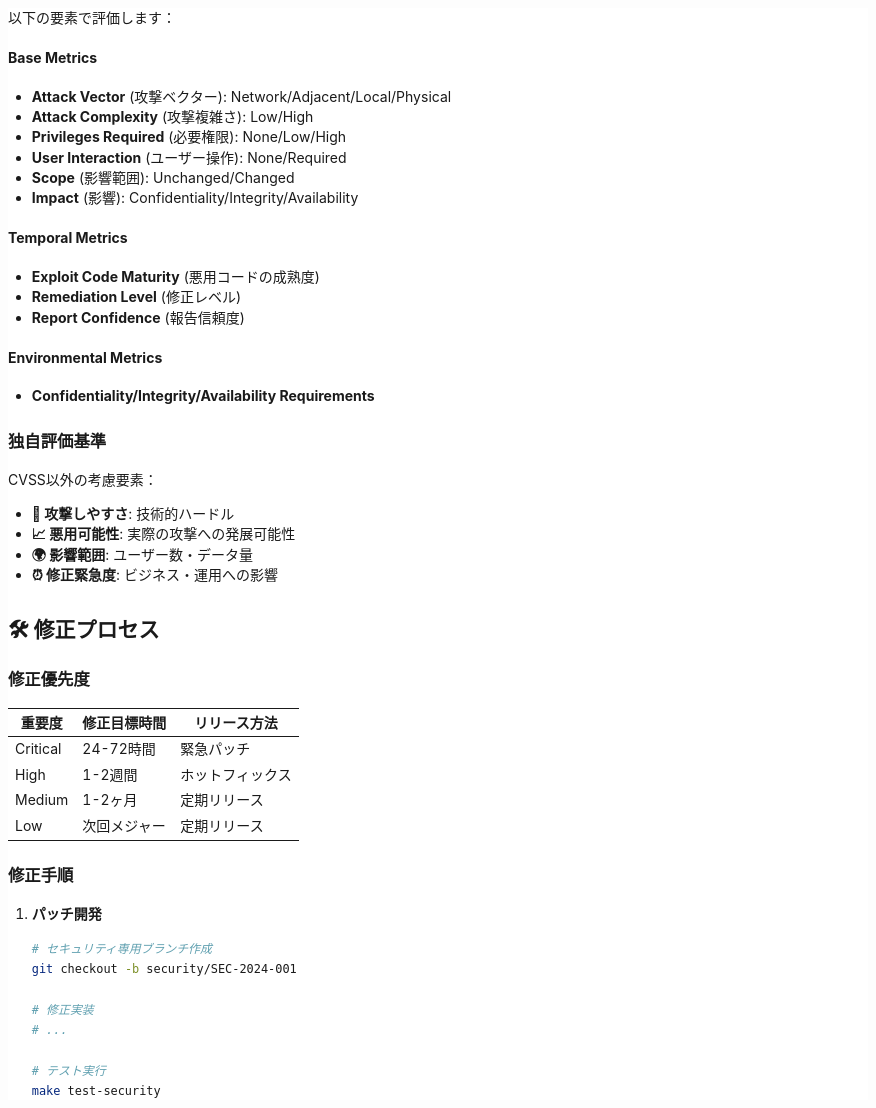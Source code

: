 以下の要素で評価します：

#### Base Metrics
- **Attack Vector** (攻撃ベクター): Network/Adjacent/Local/Physical
- **Attack Complexity** (攻撃複雑さ): Low/High
- **Privileges Required** (必要権限): None/Low/High
- **User Interaction** (ユーザー操作): None/Required
- **Scope** (影響範囲): Unchanged/Changed
- **Impact** (影響): Confidentiality/Integrity/Availability

#### Temporal Metrics
- **Exploit Code Maturity** (悪用コードの成熟度)
- **Remediation Level** (修正レベル)
- **Report Confidence** (報告信頼度)

#### Environmental Metrics  
- **Confidentiality/Integrity/Availability Requirements**

### 独自評価基準

CVSS以外の考慮要素：

- **🎯 攻撃しやすさ**: 技術的ハードル
- **📈 悪用可能性**: 実際の攻撃への発展可能性
- **🌍 影響範囲**: ユーザー数・データ量
- **⏰ 修正緊急度**: ビジネス・運用への影響

## 🛠️ 修正プロセス

### 修正優先度

| 重要度 | 修正目標時間 | リリース方法 |
|--------|-------------|-------------|
| Critical | 24-72時間 | 緊急パッチ |
| High | 1-2週間 | ホットフィックス |
| Medium | 1-2ヶ月 | 定期リリース |
| Low | 次回メジャー | 定期リリース |

### 修正手順

1. **パッチ開発**
   ```bash
   # セキュリティ専用ブランチ作成
   git checkout -b security/SEC-2024-001
   
   # 修正実装
   # ...
   
   # テスト実行
   make test-security
   ```

